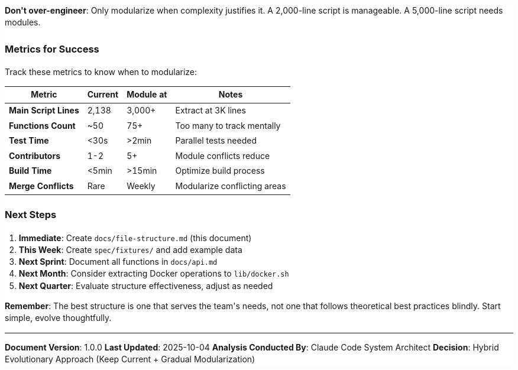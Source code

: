 **Don't over-engineer**: Only modularize when complexity justifies it. A 2,000-line script is manageable. A 5,000-line script needs modules.

### Metrics for Success

Track these metrics to know when to modularize:

| Metric | Current | Module at | Notes |
|--------|---------|-----------|-------|
| **Main Script Lines** | 2,138 | 3,000+ | Extract at 3K lines |
| **Functions Count** | ~50 | 75+ | Too many to track mentally |
| **Test Time** | <30s | >2min | Parallel tests needed |
| **Contributors** | 1-2 | 5+ | Module conflicts reduce |
| **Build Time** | <5min | >15min | Optimize build process |
| **Merge Conflicts** | Rare | Weekly | Modularize conflicting areas |

### Next Steps

1. **Immediate**: Create `docs/file-structure.md` (this document)
2. **This Week**: Create `spec/fixtures/` and add example data
3. **Next Sprint**: Document all functions in `docs/api.md`
4. **Next Month**: Consider extracting Docker operations to `lib/docker.sh`
5. **Next Quarter**: Evaluate structure effectiveness, adjust as needed

**Remember**: The best structure is one that serves the team's needs, not one that follows theoretical best practices blindly. Start simple, evolve thoughtfully.

---

**Document Version**: 1.0.0
**Last Updated**: 2025-10-04
**Analysis Conducted By**: Claude Code System Architect
**Decision**: Hybrid Evolutionary Approach (Keep Current + Gradual Modularization)

